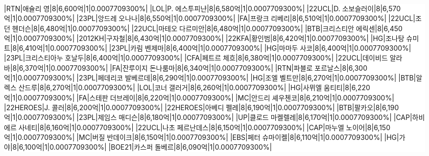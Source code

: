 |RTN|애슐리 영|8|6,600억|1|0.0007709300%|
|LOL|P. 에스투피냔|8|6,580억|1|0.0007709300%|
|22UCL|D. 소보슬러이|8|6,570억|1|0.0007709300%|
|23PL|앙드레 오나나|8|6,550억|1|0.0007709300%|
|FA|프랑크 리베리|8|6,510억|1|0.0007709300%|
|22UCL|조던 헨더슨|8|6,480억|1|0.0007709300%|
|22UCL|마테오 다르미안|8|6,480억|1|0.0007709300%|
|BTB|크리스티안 에릭센|8|6,450억|1|0.0007709300%|
|2012KH|구자철|8|6,430억|1|0.0007709300%|
|22KFA|황인범|8|6,420억|1|0.0007709300%|
|HG|조나탕 슈미트|8|6,410억|1|0.0007709300%|
|23PL|카림 벤제마|8|6,400억|1|0.0007709300%|
|HG|마마두 사코|8|6,400억|1|0.0007709300%|
|23PL|크리스티아누 호날두|8|6,400억|1|0.0007709300%|
|CFA|페트르 체흐|8|6,380억|1|0.0007709300%|
|22UCL|데이비드 알라바|8|6,370억|1|0.0007709300%|
|FA|잔루이지 돈나룸마|8|6,340억|1|0.0007709300%|
|RTN|파블로 포르날스|8|6,300억|1|0.0007709300%|
|23PL|페데리코 발베르데|8|6,290억|1|0.0007709300%|
|HG|조엘 벨트만|8|6,270억|1|0.0007709300%|
|BTB|알렉스 산드루|8|6,270억|1|0.0007709300%|
|LOL|코너 갤러거|8|6,260억|1|0.0007709300%|
|HG|사뮈엘 움티티|8|6,220억|1|0.0007709300%|
|FA|스테판 더브레이|8|6,220억|1|0.0007709300%|
|MC|안드리 셰우첸코|8|6,210억|1|0.0007709300%|
|22HEROES|J. 콜러|8|6,200억|1|0.0007709300%|
|22HEROES|아베디 펠레|8|6,190억|1|0.0007709300%|
|BTB|팔카오|8|6,190억|1|0.0007709300%|
|23PL|제임스 매디슨|8|6,180억|1|0.0007709300%|
|UP|클로드 마켈렐레|8|6,170억|1|0.0007709300%|
|CAP|하비에르 사네티|8|6,160억|1|0.0007709300%|
|22UCL|나초 페르난데스|8|6,150억|1|0.0007709300%|
|CAP|마누엘 노이어|8|6,150억|1|0.0007709300%|
|MC|버질 반데이크|8|6,150억|1|0.0007709300%|
|EBS|페터 슈마이켈|8|6,110억|1|0.0007709300%|
|HG|가야|8|6,100억|1|0.0007709300%|
|BOE21|카스퍼 돌베르|8|6,090억|1|0.0007709300%|